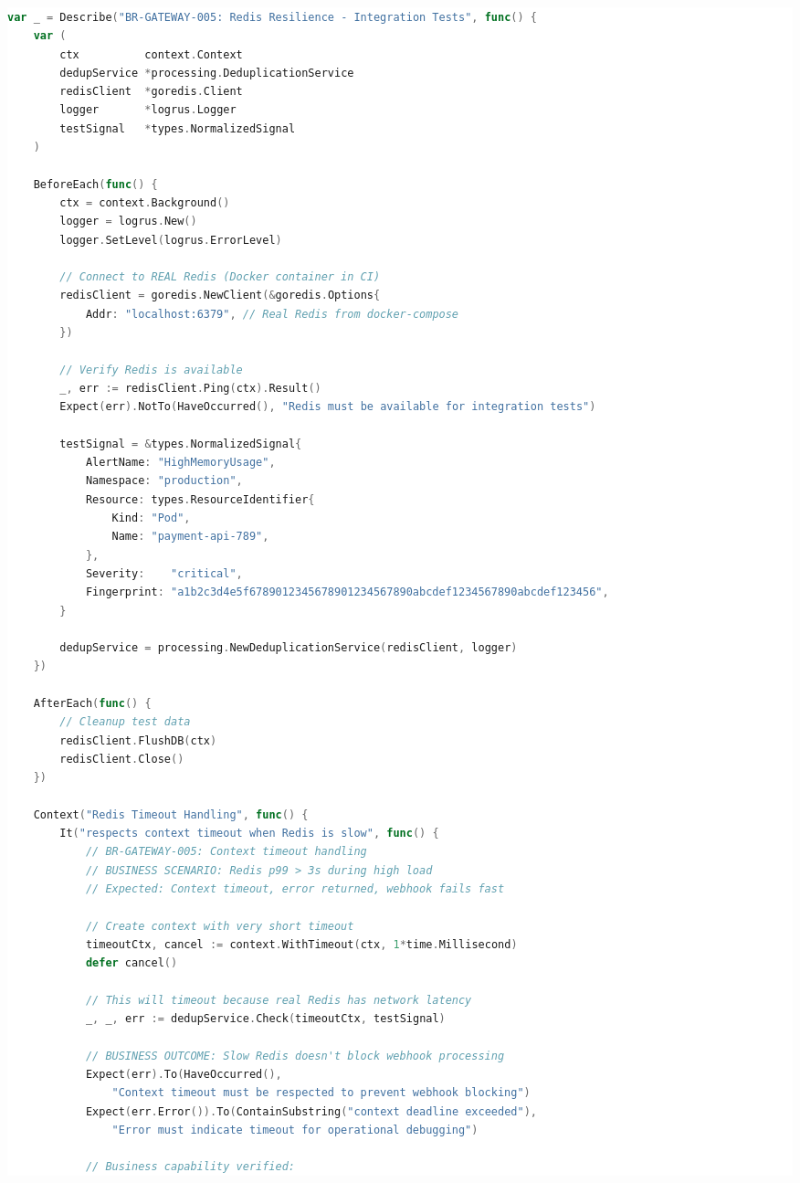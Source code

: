 ```go
var _ = Describe("BR-GATEWAY-005: Redis Resilience - Integration Tests", func() {
	var (
		ctx          context.Context
		dedupService *processing.DeduplicationService
		redisClient  *goredis.Client
		logger       *logrus.Logger
		testSignal   *types.NormalizedSignal
	)

	BeforeEach(func() {
		ctx = context.Background()
		logger = logrus.New()
		logger.SetLevel(logrus.ErrorLevel)

		// Connect to REAL Redis (Docker container in CI)
		redisClient = goredis.NewClient(&goredis.Options{
			Addr: "localhost:6379", // Real Redis from docker-compose
		})

		// Verify Redis is available
		_, err := redisClient.Ping(ctx).Result()
		Expect(err).NotTo(HaveOccurred(), "Redis must be available for integration tests")

		testSignal = &types.NormalizedSignal{
			AlertName: "HighMemoryUsage",
			Namespace: "production",
			Resource: types.ResourceIdentifier{
				Kind: "Pod",
				Name: "payment-api-789",
			},
			Severity:    "critical",
			Fingerprint: "a1b2c3d4e5f6789012345678901234567890abcdef1234567890abcdef123456",
		}

		dedupService = processing.NewDeduplicationService(redisClient, logger)
	})

	AfterEach(func() {
		// Cleanup test data
		redisClient.FlushDB(ctx)
		redisClient.Close()
	})

	Context("Redis Timeout Handling", func() {
		It("respects context timeout when Redis is slow", func() {
			// BR-GATEWAY-005: Context timeout handling
			// BUSINESS SCENARIO: Redis p99 > 3s during high load
			// Expected: Context timeout, error returned, webhook fails fast

			// Create context with very short timeout
			timeoutCtx, cancel := context.WithTimeout(ctx, 1*time.Millisecond)
			defer cancel()

			// This will timeout because real Redis has network latency
			_, _, err := dedupService.Check(timeoutCtx, testSignal)

			// BUSINESS OUTCOME: Slow Redis doesn't block webhook processing
			Expect(err).To(HaveOccurred(),
				"Context timeout must be respected to prevent webhook blocking")
			Expect(err.Error()).To(ContainSubstring("context deadline exceeded"),
				"Error must indicate timeout for operational debugging")

			// Business capability verified:
```